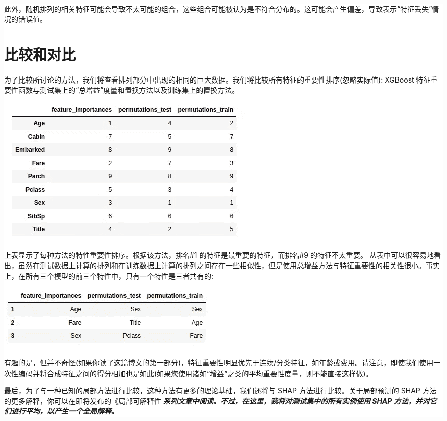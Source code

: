此外，随机排列的相关特征可能会导致不太可能的组合，这些组合可能被认为是不符合分布的。这可能会产生偏差，导致表示“特征丢失”情况的错误值。

# 比较和对比

为了比较所讨论的方法，我们将查看排列部分中出现的相同的巨大数据。我们将比较所有特征的重要性排序(忽略实际值): XGBoost 特征重要性函数与测试集上的“总增益”度量和置换方法以及训练集上的置换方法。

![](img/a65bcbe08f6c9d5fdc1090be513b088b.png)

上表显示了每种方法的特性重要性排序。根据该方法，排名#1 的特征是最重要的特征，而排名#9 的特征不太重要。
从表中可以很容易地看出，虽然在测试数据上计算的排列和在训练数据上计算的排列之间存在一些相似性，但是使用总增益方法与特征重要性的相关性很小。事实上，在所有三个模型的前三个特性中，只有一个特性是三者共有的:

![](img/5908cb9b774b1a27114210575661241a.png)

有趣的是，但并不奇怪(如果你读了这篇博文的第一部分)，特征重要性明显优先于连续/分类特征，如年龄或费用。请注意，即使我们使用一次性编码并将合成特征之间的得分相加也是如此(如果您使用诸如“增益”之类的平均重要性度量，则不能直接这样做)。

最后，为了与一种已知的局部方法进行比较，这种方法有更多的理论基础，我们还将与 SHAP 方法进行比较。关于局部预测的 SHAP 方法的更多解释，你可以在即将发布的《局部可解释性 ***系列文章中阅读。不过，在这里，我将对测试集中的所有实例使用 SHAP 方法，并对它们进行平均，以产生一个全局解释。***
